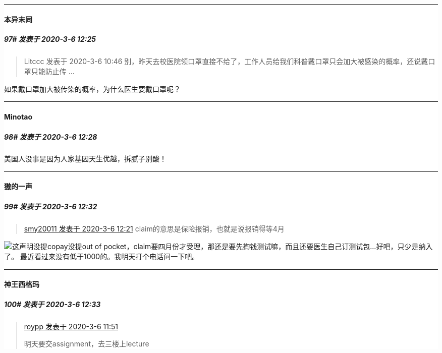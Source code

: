 

*****

####  本异末同  
##### 97#       发表于 2020-3-6 12:25



<blockquote>Litccc 发表于 2020-3-6 10:46
别，昨天去校医院领口罩直接不给了，工作人员给我们科普戴口罩只会加大被感染的概率，还说戴口罩只能防止传 ...</blockquote>
如果戴口罩加大被传染的概率，为什么医生要戴口罩呢？







*****

####  Minotao  
##### 98#       发表于 2020-3-6 12:28




美国人没事是因为人家基因天生优越，拆腻子别酸！







*****

####  獓的一声  
##### 99#       发表于 2020-3-6 12:32



<blockquote><a href="httphttps://bbs.saraba1st.com/2b/forum.php?mod=redirect&amp;goto=findpost&amp;pid=46635037&amp;ptid=1917399" target="_blank">smy20011 发表于 2020-3-6 12:21</a>
claim的意思是保险报销，也就是说报销得等4月</blockquote>
<img src="https://static.saraba1st.com/image/smiley/face2017/213.gif" referrerpolicy="no-referrer">这声明没提copay没提out of pocket，claim要四月份才受理，那还是要先掏钱测试嘛，而且还要医生自己订测试包...好吧，只少是纳入了。 最近看过来没有低于1000的。我明天打个电话问一下吧。







*****

####  神王西格玛  
##### 100#       发表于 2020-3-6 12:33



<blockquote><a href="httphttps://bbs.saraba1st.com/2b/forum.php?mod=redirect&amp;goto=findpost&amp;pid=46634633&amp;ptid=1917399" target="_blank">roypp 发表于 2020-3-6 11:51</a>

明天要交assignment，去三楼上lecture

